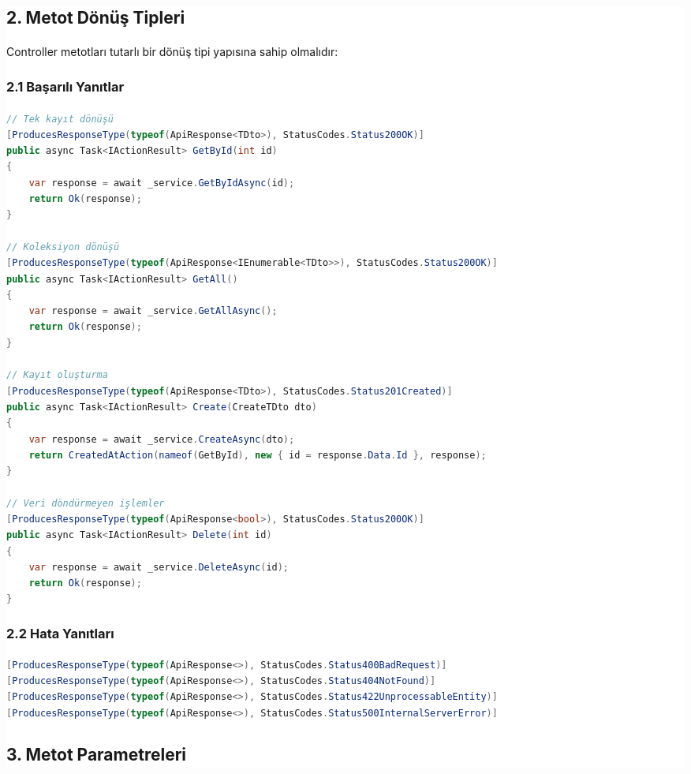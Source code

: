 ## 2. Metot Dönüş Tipleri

Controller metotları tutarlı bir dönüş tipi yapısına sahip olmalıdır:

### 2.1 Başarılı Yanıtlar

```csharp
// Tek kayıt dönüşü
[ProducesResponseType(typeof(ApiResponse<TDto>), StatusCodes.Status200OK)]
public async Task<IActionResult> GetById(int id)
{
    var response = await _service.GetByIdAsync(id);
    return Ok(response);
}

// Koleksiyon dönüşü
[ProducesResponseType(typeof(ApiResponse<IEnumerable<TDto>>), StatusCodes.Status200OK)]
public async Task<IActionResult> GetAll()
{
    var response = await _service.GetAllAsync();
    return Ok(response);
}

// Kayıt oluşturma
[ProducesResponseType(typeof(ApiResponse<TDto>), StatusCodes.Status201Created)]
public async Task<IActionResult> Create(CreateTDto dto)
{
    var response = await _service.CreateAsync(dto);
    return CreatedAtAction(nameof(GetById), new { id = response.Data.Id }, response);
}

// Veri döndürmeyen işlemler
[ProducesResponseType(typeof(ApiResponse<bool>), StatusCodes.Status200OK)]
public async Task<IActionResult> Delete(int id)
{
    var response = await _service.DeleteAsync(id);
    return Ok(response);
}
```

### 2.2 Hata Yanıtları

```csharp
[ProducesResponseType(typeof(ApiResponse<>), StatusCodes.Status400BadRequest)]
[ProducesResponseType(typeof(ApiResponse<>), StatusCodes.Status404NotFound)]
[ProducesResponseType(typeof(ApiResponse<>), StatusCodes.Status422UnprocessableEntity)]
[ProducesResponseType(typeof(ApiResponse<>), StatusCodes.Status500InternalServerError)]
```

## 3. Metot Parametreleri

